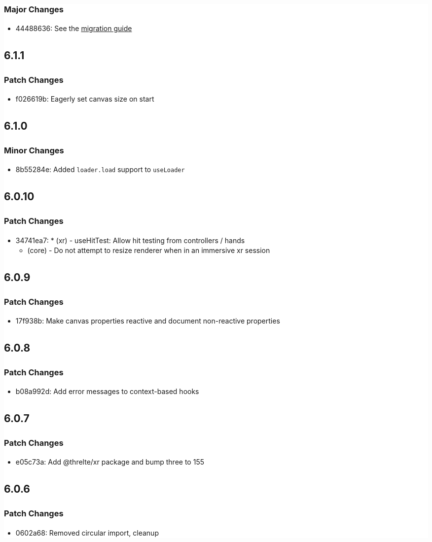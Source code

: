 ### Major Changes

- 44488636: See the [migration guide](https://threlte.xyz/docs/learn/advanced/migration-guides#threlte-7)

## 6.1.1

### Patch Changes

- f026619b: Eagerly set canvas size on start

## 6.1.0

### Minor Changes

- 8b55284e: Added `loader.load` support to `useLoader`

## 6.0.10

### Patch Changes

- 34741ea7: \* (xr) - useHitTest: Allow hit testing from controllers / hands
  - (core) - Do not attempt to resize renderer when in an immersive xr session

## 6.0.9

### Patch Changes

- 17f938b: Make canvas properties reactive and document non-reactive properties

## 6.0.8

### Patch Changes

- b08a992d: Add error messages to context-based hooks

## 6.0.7

### Patch Changes

- e05c73a: Add @threlte/xr package and bump three to 155

## 6.0.6

### Patch Changes

- 0602a68: Removed circular import, cleanup

